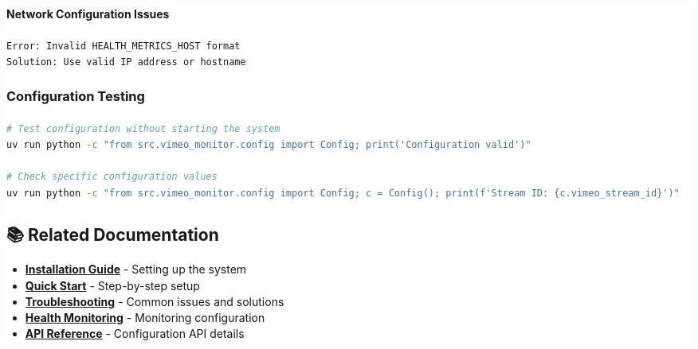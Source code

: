 #### Network Configuration Issues
```
Error: Invalid HEALTH_METRICS_HOST format
Solution: Use valid IP address or hostname
```

### Configuration Testing
```bash
# Test configuration without starting the system
uv run python -c "from src.vimeo_monitor.config import Config; print('Configuration valid')"

# Check specific configuration values
uv run python -c "from src.vimeo_monitor.config import Config; c = Config(); print(f'Stream ID: {c.vimeo_stream_id}')"
```

## 📚 Related Documentation

- **[Installation Guide](installation.md)** - Setting up the system
- **[Quick Start](quick-start.md)** - Step-by-step setup
- **[Troubleshooting](troubleshooting.md)** - Common issues and solutions
- **[Health Monitoring](health-monitoring.md)** - Monitoring configuration
- **[API Reference](api-reference.md)** - Configuration API details
